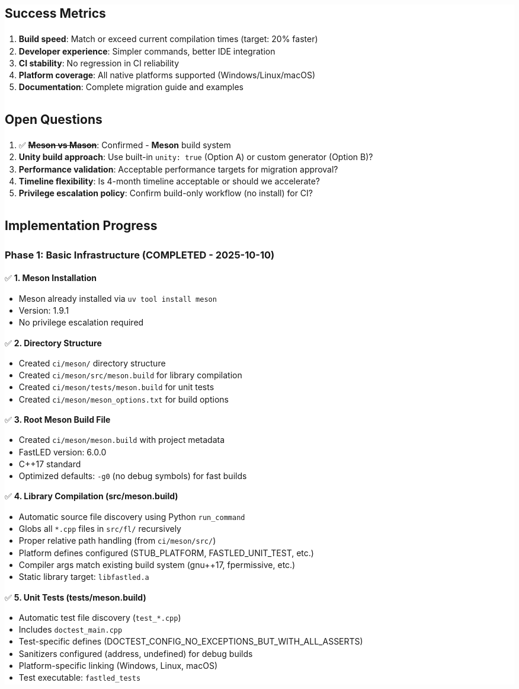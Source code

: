 ## Success Metrics

1. **Build speed**: Match or exceed current compilation times (target: 20% faster)
2. **Developer experience**: Simpler commands, better IDE integration
3. **CI stability**: No regression in CI reliability
4. **Platform coverage**: All native platforms supported (Windows/Linux/macOS)
5. **Documentation**: Complete migration guide and examples

## Open Questions

1. ✅ ~~**Meson vs Mason**~~: Confirmed - **Meson** build system
2. **Unity build approach**: Use built-in `unity: true` (Option A) or custom generator (Option B)?
3. **Performance validation**: Acceptable performance targets for migration approval?
4. **Timeline flexibility**: Is 4-month timeline acceptable or should we accelerate?
5. **Privilege escalation policy**: Confirm build-only workflow (no install) for CI?

## Implementation Progress

### Phase 1: Basic Infrastructure (COMPLETED - 2025-10-10)

✅ **1. Meson Installation**
- Meson already installed via `uv tool install meson`
- Version: 1.9.1
- No privilege escalation required

✅ **2. Directory Structure**
- Created `ci/meson/` directory structure
- Created `ci/meson/src/meson.build` for library compilation
- Created `ci/meson/tests/meson.build` for unit tests
- Created `ci/meson/meson_options.txt` for build options

✅ **3. Root Meson Build File**
- Created `ci/meson/meson.build` with project metadata
- FastLED version: 6.0.0
- C++17 standard
- Optimized defaults: `-g0` (no debug symbols) for fast builds

✅ **4. Library Compilation (src/meson.build)**
- Automatic source file discovery using Python `run_command`
- Globs all `*.cpp` files in `src/fl/` recursively
- Proper relative path handling (from `ci/meson/src/`)
- Platform defines configured (STUB_PLATFORM, FASTLED_UNIT_TEST, etc.)
- Compiler args match existing build system (gnu++17, fpermissive, etc.)
- Static library target: `libfastled.a`

✅ **5. Unit Tests (tests/meson.build)**
- Automatic test file discovery (`test_*.cpp`)
- Includes `doctest_main.cpp`
- Test-specific defines (DOCTEST_CONFIG_NO_EXCEPTIONS_BUT_WITH_ALL_ASSERTS)
- Sanitizers configured (address, undefined) for debug builds
- Platform-specific linking (Windows, Linux, macOS)
- Test executable: `fastled_tests`
